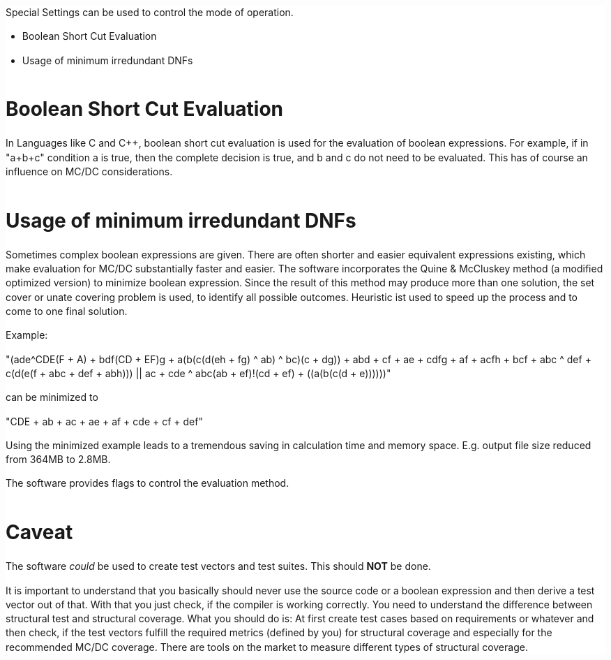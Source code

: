 
Special Settings can be used to control the mode of operation.

-   Boolean Short Cut Evaluation

-   Usage of minimum irredundant DNFs

# Boolean Short Cut Evaluation

In Languages like C and C++, boolean short cut evaluation is used for
the evaluation of boolean expressions. For example, if in "a+b+c"
condition a is true, then the complete decision is true, and b and c do
not need to be evaluated. This has of course an influence on MC/DC
considerations.

# Usage of minimum irredundant DNFs

Sometimes complex boolean expressions are given. There are often shorter
and easier equivalent expressions existing, which make evaluation for
MC/DC substantially faster and easier. The software incorporates the
Quine & McCluskey method (a modified optimized version) to minimize
boolean expression. Since the result of this method may produce more
than one solution, the set cover or unate covering problem is used, to
identify all possible outcomes. Heuristic ist used to speed up the
process and to come to one final solution.

Example:

"(ade\^CDE(F + A) + bdf(CD + EF)g + a(b(c(d(eh + fg) \^ ab) \^ bc)(c +
dg)) + abd + cf + ae + cdfg + af + acfh + bcf + abc \^ def + c(d(e(f +
abc + def + abh))) \|\| ac + cde \^ abc(ab + ef)!(cd + ef) + ((a(b(c(d +
e))))))"

can be minimized to

"CDE + ab + ac + ae + af + cde + cf + def"

Using the minimized example leads to a tremendous saving in calculation
time and memory space. E.g. output file size reduced from 364MB to
2.8MB.

The software provides flags to control the evaluation method.

# Caveat

The software *could* be used to create test vectors and test suites. This
should **NOT** be done.

It is important to understand that you basically should never use the
source code or a boolean expression and then derive a test vector out of
that. With that you just check, if the compiler is working correctly.
You need to understand the difference between structural test and
structural coverage. What you should do is: At first create test cases
based on requirements or whatever and then check, if the test vectors
fulfill the required metrics (defined by you) for structural coverage
and especially for the recommended MC/DC coverage. There are tools on
the market to measure different types of structural coverage.
